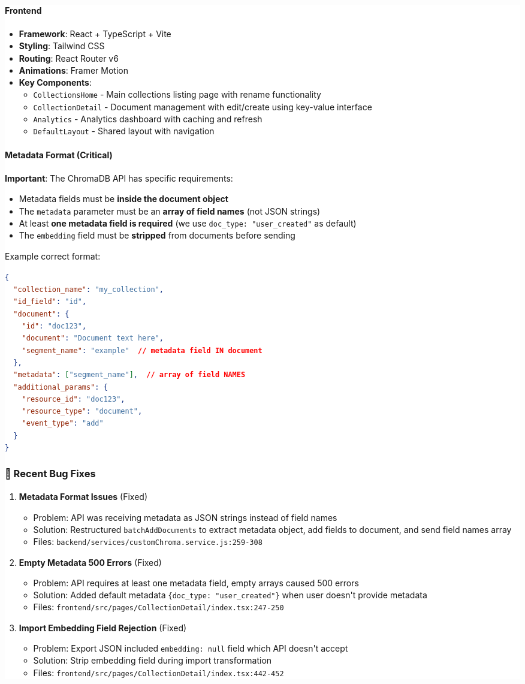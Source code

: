 #### Frontend
- **Framework**: React + TypeScript + Vite
- **Styling**: Tailwind CSS
- **Routing**: React Router v6
- **Animations**: Framer Motion
- **Key Components**:
  - `CollectionsHome` - Main collections listing page with rename functionality
  - `CollectionDetail` - Document management with edit/create using key-value interface
  - `Analytics` - Analytics dashboard with caching and refresh
  - `DefaultLayout` - Shared layout with navigation

#### Metadata Format (Critical)
**Important**: The ChromaDB API has specific requirements:
- Metadata fields must be **inside the document object**
- The `metadata` parameter must be an **array of field names** (not JSON strings)
- At least **one metadata field is required** (we use `doc_type: "user_created"` as default)
- The `embedding` field must be **stripped** from documents before sending

Example correct format:
```json
{
  "collection_name": "my_collection",
  "id_field": "id",
  "document": {
    "id": "doc123",
    "document": "Document text here",
    "segment_name": "example"  // metadata field IN document
  },
  "metadata": ["segment_name"],  // array of field NAMES
  "additional_params": {
    "resource_id": "doc123",
    "resource_type": "document",
    "event_type": "add"
  }
}
```

### 🐛 Recent Bug Fixes

1. **Metadata Format Issues** (Fixed)
   - Problem: API was receiving metadata as JSON strings instead of field names
   - Solution: Restructured `batchAddDocuments` to extract metadata object, add fields to document, and send field names array
   - Files: `backend/services/customChroma.service.js:259-308`

2. **Empty Metadata 500 Errors** (Fixed)
   - Problem: API requires at least one metadata field, empty arrays caused 500 errors
   - Solution: Added default metadata `{doc_type: "user_created"}` when user doesn't provide metadata
   - Files: `frontend/src/pages/CollectionDetail/index.tsx:247-250`

3. **Import Embedding Field Rejection** (Fixed)
   - Problem: Export JSON included `embedding: null` field which API doesn't accept
   - Solution: Strip embedding field during import transformation
   - Files: `frontend/src/pages/CollectionDetail/index.tsx:442-452`
